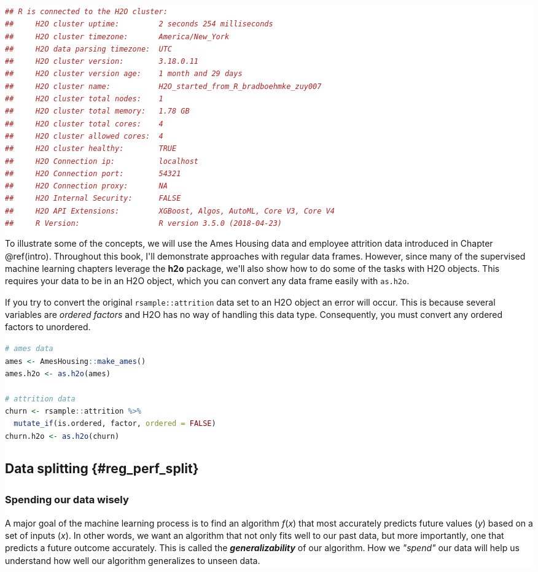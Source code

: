 ```r
## R is connected to the H2O cluster: 
##     H2O cluster uptime:         2 seconds 254 milliseconds 
##     H2O cluster timezone:       America/New_York 
##     H2O data parsing timezone:  UTC 
##     H2O cluster version:        3.18.0.11 
##     H2O cluster version age:    1 month and 29 days  
##     H2O cluster name:           H2O_started_from_R_bradboehmke_zuy007 
##     H2O cluster total nodes:    1 
##     H2O cluster total memory:   1.78 GB 
##     H2O cluster total cores:    4 
##     H2O cluster allowed cores:  4 
##     H2O cluster healthy:        TRUE 
##     H2O Connection ip:          localhost 
##     H2O Connection port:        54321 
##     H2O Connection proxy:       NA 
##     H2O Internal Security:      FALSE 
##     H2O API Extensions:         XGBoost, Algos, AutoML, Core V3, Core V4 
##     R Version:                  R version 3.5.0 (2018-04-23)
```

To illustrate some of the concepts, we will use the Ames Housing data and employee attrition data introduced in Chapter \@ref(intro).  Throughout this book, I'll demonstrate approaches with regular data frames.  However, since many of the supervised machine learning chapters leverage the __h2o__ package, we'll also show how to do some of the tasks with H2O objects.  This requires your data to be in an H2O object, which you can convert any data frame easily with `as.h2o`.  

<div class="rmdwarning">
<p>If you try to convert the original <code>rsample::attrition</code> data set to an H2O object an error will occur. This is because several variables are <em>ordered factors</em> and H2O has no way of handling this data type. Consequently, you must convert any ordered factors to unordered.</p>
</div>


```r
# ames data
ames <- AmesHousing::make_ames()
ames.h2o <- as.h2o(ames)

# attrition data
churn <- rsample::attrition %>% 
  mutate_if(is.ordered, factor, ordered = FALSE)
churn.h2o <- as.h2o(churn)
```


## Data splitting {#reg_perf_split}

### Spending our data wisely

A major goal of the machine learning process is to find an algorithm $f(x)$ that most accurately predicts future values ($y$) based on a set of inputs ($x$).  In other words, we want an algorithm that not only fits well to our past data, but more importantly, one that predicts a future outcome accurately.  This is called the ___generalizability___ of our algorithm.  How we _"spend"_ our data will help us understand how well our algorithm generalizes to unseen data.  

